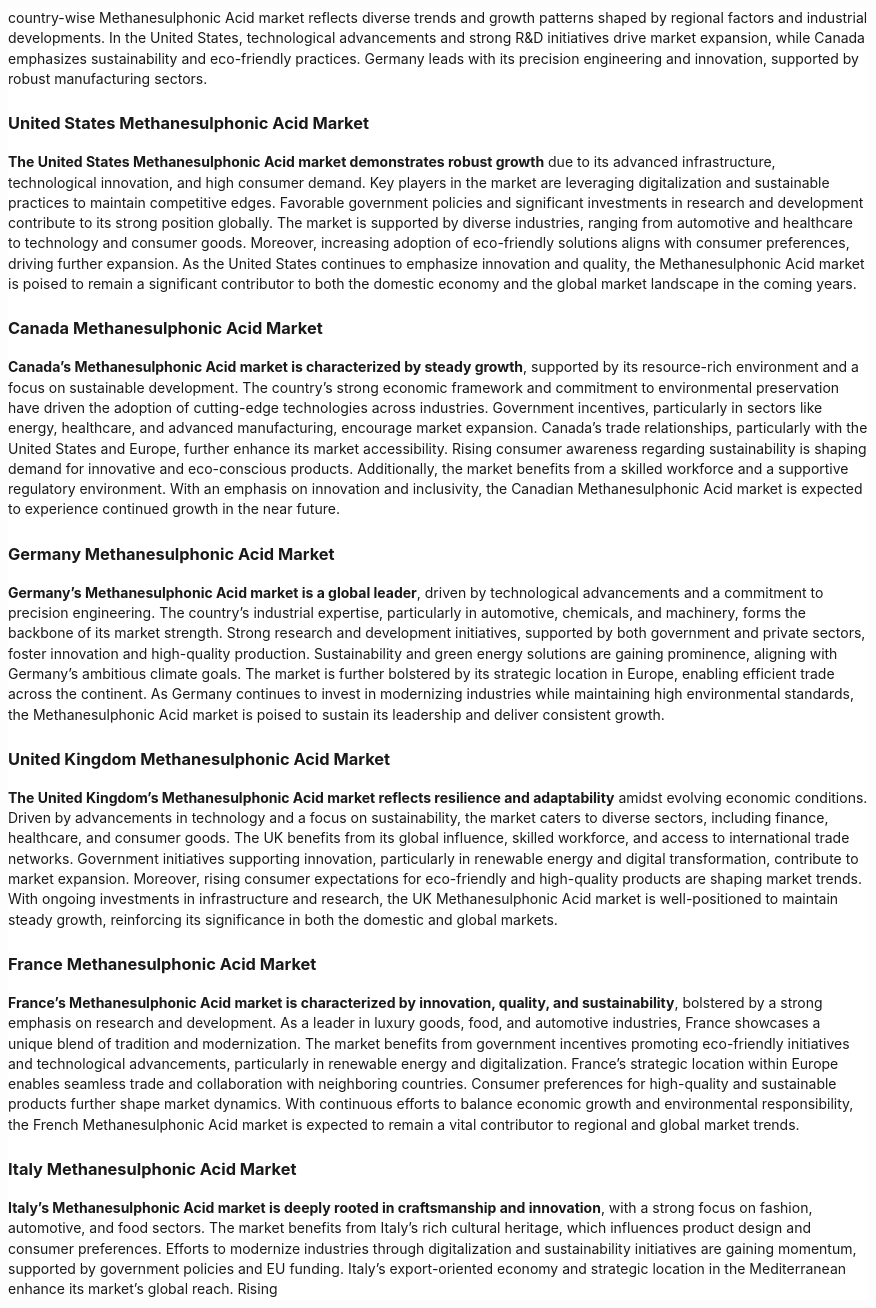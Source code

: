 country-wise Methanesulphonic Acid market reflects diverse trends and growth patterns shaped by regional factors and industrial developments. In the United States, technological advancements and strong R&amp;D initiatives drive market expansion, while Canada emphasizes sustainability and eco-friendly practices. Germany leads with its precision engineering and innovation, supported by robust manufacturing sectors.</span></em></p></blockquote><h3><strong>United States Methanesulphonic Acid Market</strong></h3><p><strong>The United States Methanesulphonic Acid market demonstrates robust growth</strong> due to its advanced infrastructure, technological innovation, and high consumer demand. Key players in the market are leveraging digitalization and sustainable practices to maintain competitive edges. Favorable government policies and significant investments in research and development contribute to its strong position globally. The market is supported by diverse industries, ranging from automotive and healthcare to technology and consumer goods. Moreover, increasing adoption of eco-friendly solutions aligns with consumer preferences, driving further expansion. As the United States continues to emphasize innovation and quality, the Methanesulphonic Acid market is poised to remain a significant contributor to both the domestic economy and the global market landscape in the coming years.</p><h3><strong>Canada Methanesulphonic Acid Market</strong></h3><p><strong>Canada&rsquo;s Methanesulphonic Acid market is characterized by steady growth</strong>, supported by its resource-rich environment and a focus on sustainable development. The country&rsquo;s strong economic framework and commitment to environmental preservation have driven the adoption of cutting-edge technologies across industries. Government incentives, particularly in sectors like energy, healthcare, and advanced manufacturing, encourage market expansion. Canada&rsquo;s trade relationships, particularly with the United States and Europe, further enhance its market accessibility. Rising consumer awareness regarding sustainability is shaping demand for innovative and eco-conscious products. Additionally, the market benefits from a skilled workforce and a supportive regulatory environment. With an emphasis on innovation and inclusivity, the Canadian Methanesulphonic Acid market is expected to experience continued growth in the near future.</p><h3><strong>Germany Methanesulphonic Acid Market</strong></h3><p><strong>Germany&rsquo;s Methanesulphonic Acid market is a global leader</strong>, driven by technological advancements and a commitment to precision engineering. The country&rsquo;s industrial expertise, particularly in automotive, chemicals, and machinery, forms the backbone of its market strength. Strong research and development initiatives, supported by both government and private sectors, foster innovation and high-quality production. Sustainability and green energy solutions are gaining prominence, aligning with Germany&rsquo;s ambitious climate goals. The market is further bolstered by its strategic location in Europe, enabling efficient trade across the continent. As Germany continues to invest in modernizing industries while maintaining high environmental standards, the Methanesulphonic Acid market is poised to sustain its leadership and deliver consistent growth.</p><h3><strong>United Kingdom Methanesulphonic Acid Market</strong></h3><p><strong>The United Kingdom&rsquo;s Methanesulphonic Acid market reflects resilience and adaptability</strong> amidst evolving economic conditions. Driven by advancements in technology and a focus on sustainability, the market caters to diverse sectors, including finance, healthcare, and consumer goods. The UK benefits from its global influence, skilled workforce, and access to international trade networks. Government initiatives supporting innovation, particularly in renewable energy and digital transformation, contribute to market expansion. Moreover, rising consumer expectations for eco-friendly and high-quality products are shaping market trends. With ongoing investments in infrastructure and research, the UK Methanesulphonic Acid market is well-positioned to maintain steady growth, reinforcing its significance in both the domestic and global markets.</p><h3><strong>France Methanesulphonic Acid Market</strong></h3><p><strong>France&rsquo;s Methanesulphonic Acid market is characterized by innovation, quality, and sustainability</strong>, bolstered by a strong emphasis on research and development. As a leader in luxury goods, food, and automotive industries, France showcases a unique blend of tradition and modernization. The market benefits from government incentives promoting eco-friendly initiatives and technological advancements, particularly in renewable energy and digitalization. France&rsquo;s strategic location within Europe enables seamless trade and collaboration with neighboring countries. Consumer preferences for high-quality and sustainable products further shape market dynamics. With continuous efforts to balance economic growth and environmental responsibility, the French Methanesulphonic Acid market is expected to remain a vital contributor to regional and global market trends.</p><h3><strong>Italy Methanesulphonic Acid Market</strong></h3><p><strong>Italy&rsquo;s Methanesulphonic Acid market is deeply rooted in craftsmanship and innovation</strong>, with a strong focus on fashion, automotive, and food sectors. The market benefits from Italy&rsquo;s rich cultural heritage, which influences product design and consumer preferences. Efforts to modernize industries through digitalization and sustainability initiatives are gaining momentum, supported by government policies and EU funding. Italy&rsquo;s export-oriented economy and strategic location in the Mediterranean enhance its market&rsquo;s global reach. Rising